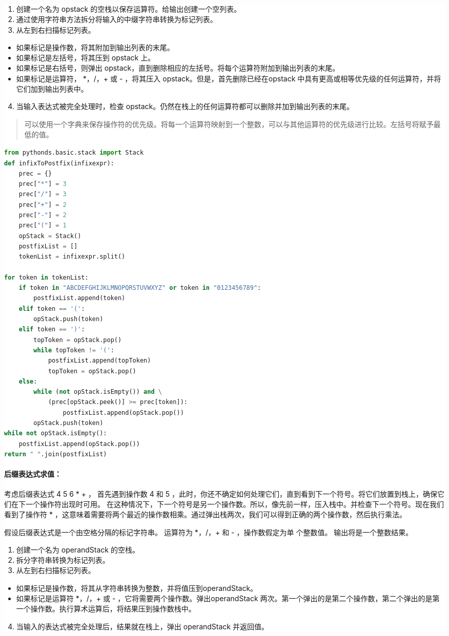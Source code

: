 1. 创建一个名为 opstack 的空栈以保存运算符。给输出创建一个空列表。
2. 通过使用字符串方法拆分将输入的中缀字符串转换为标记列表。
3. 从左到右扫描标记列表。
  * 如果标记是操作数，将其附加到输出列表的末尾。
  * 如果标记是左括号，将其压到 opstack 上。
  * 如果标记是右括号，则弹出 opstack，直到删除相应的左括号。将每个运算符附加到输出列表的末尾。
  * 如果标记是运算符， *，/，+ 或 - ，将其压入 opstack。但是，首先删除已经在opstack 中具有更高或相等优先级的任何运算符，并将它们加到输出列表中。
4. 当输入表达式被完全处理时，检查 opstack。仍然在栈上的任何运算符都可以删除并加到输出列表的末尾。

> 可以使用一个字典来保存操作符的优先级。将每一个运算符映射到一个整数，可以与其他运算符的优先级进行比较。左括号将赋予最低的值。

```python
from pythonds.basic.stack import Stack
def infixToPostfix(infixexpr):
	prec = {}
	prec["*"] = 3
	prec["/"] = 3
	prec["+"] = 2
	prec["-"] = 2
	prec["("] = 1
	opStack = Stack()
	postfixList = []
	tokenList = infixexpr.split()
    
for token in tokenList:
	if token in "ABCDEFGHIJKLMNOPQRSTUVWXYZ" or token in "0123456789":
		postfixList.append(token)
	elif token == '(':
		opStack.push(token)
	elif token == ')':
		topToken = opStack.pop()
		while topToken != '(':
			postfixList.append(topToken)
			topToken = opStack.pop()
	else:
		while (not opStack.isEmpty()) and \
			(prec[opStack.peek()] >= prec[token]):
				postfixList.append(opStack.pop())
		opStack.push(token)
while not opStack.isEmpty():
	postfixList.append(opStack.pop())
return " ".join(postfixList)
```

#### 后缀表达式求值：  

考虑后缀表达式 4 5 6 * + ， 首先遇到操作数 4 和 5 ，此时，你还不确定如何处理它们，直到看到下一个符号。将它们放置到栈上，确保它们在下一个操作符出现时可用。
在这种情况下，下一个符号是另一个操作数。所以，像先前一样，压入栈中。并检查下一个符号。现在我们看到了操作符 * ，这意味着需要将两个最近的操作数相乘。通过弹出栈两次，我们可以得到正确的两个操作数，然后执行乘法。  

假设后缀表达式是一个由空格分隔的标记字符串。 运算符为 *，/，+ 和 - ，操作数假定为单
个整数值。 输出将是一个整数结果。

1. 创建一个名为 operandStack 的空栈。
2. 拆分字符串转换为标记列表。
3. 从左到右扫描标记列表。
  * 如果标记是操作数，将其从字符串转换为整数，并将值压到operandStack。
  * 如果标记是运算符 *，/，+ 或 - ，它将需要两个操作数。弹出operandStack 两次。第一个弹出的是第二个操作数，第二个弹出的是第一个操作数。执行算术运算后，将结果压到操作数栈中。
4. 当输入的表达式被完全处理后，结果就在栈上，弹出 operandStack 并返回值。
